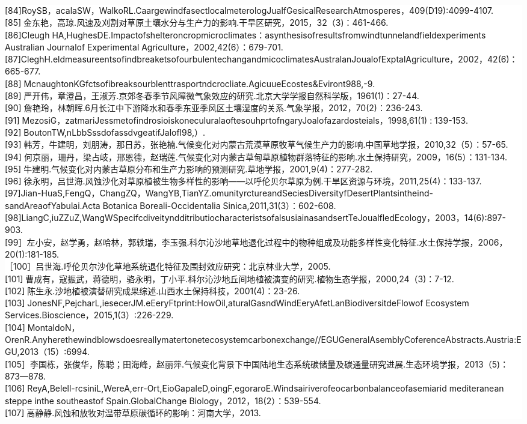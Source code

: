 [84]RoySB，acalaSW，WalkoRL.CaargewindfasectlocalmeterologJualfGesicalResearchAtmosperes，409(D19):4099-4107.  
[85] 金东艳，高琼.风速及刈割对草原土壤水分与生产力的影响.干旱区研究，2015，32（3)：461-466.  
[86]Cleugh HA,HughesDE.Impactofshelteroncropmicroclimates：asynthesisofresultsfromwindtunnelandfieldexperiments Australian Journalof Experimental Agriculture，2002,42(6）：679-701.  
[87]CleghH.eldmeasureentsofindbreaketsofourbulentechangandmicoclimatesAustralanJoualofExptalAgriculture，2002，42(6)：665-677.  
[88] McnaughtonKGfctsofibreaksourblenttrasportndcrocliate.AgicuueEcostes&Eviront988,-9.  
[89] 严开伟，章澄昌，王淑芳.京郊冬春季节风障微气象效应的研究.北京大学学报自然科学版，1961(1)：27-44.  
[90] 詹艳玲，林朝晖.6月长江中下游降水和春季东亚季风区土壤湿度的关系.气象学报，2012，70(2)：236-243.  
[91] MezosiG，zatmariJessmetofindrosioiskoneculuralaoftesouhprtofngaryJoalofazardosteials，1998,61(1) : 139-153.  
[92] BoutonTW,nLbbSssdofassdvgeatifJalofl98,）.  
[93] 韩芳，牛建明，刘朋涛，那日苏，张艳楠.气候变化对内蒙古荒漠草原牧草气候生产力的影响.中国草地学报，2010,32（5）：57-65.  
[94] 何京丽，珊丹，梁占岐，邢恩德，赵瑞莲.气候变化对内蒙古草甸草原植物群落特征的影响.水土保持研究，2009，16(5）：131-134.  
[95] 牛建明.气候变化对内蒙古草原分布和生产力影响的预测研究.草地学报，2001,9(4)：277-282.  
[96] 徐永明，吕世海.风蚀沙化对草原植被生物多样性的影响——以呼伦贝尔草原为例.干旱区资源与环境，2011,25(4)：133-137.  
[97]Jian-HuaS,FengQ，ChangZQ，WangYB,TianYZ.omunityrctureandSeciesDiversityfDesertPlantsintheind-sandAreaofYabulai.Acta Botanica Boreali-Occidentalia Sinica,2011,31(3）：602-608.  
[98]LiangC,iuZZuZ,WangWSpecifcdiveityndditributiocharacteristsofalsusiainasandsertTeJoualfledEcology，2003，14(6):897-903.  
[99］左小安，赵学勇，赵哈林，郭轶瑞，李玉强.科尔沁沙地草地退化过程中的物种组成及功能多样性变化特征.水土保持学报，2006，20(1):181-185.  
［100］吕世海.呼伦贝尔沙化草地系统退化特征及围封效应研究：北京林业大学，2005.  
[101] 曹成有，寇振武，蒋德明，骆永明，丁小平.科尔沁沙地丘间地植被演变的研究.植物生态学报，2000,24（3)：7-12.  
[102] 陈生永.沙地植被演替研究成果综述.山西水土保持科技，2001(4)：23-26.  
[103] JonesNF,PejcharL,iesecerJM.eEeryFtprint:HowOil,aturalGasndWindEeryAfetLanBiodiversitdeFlowof Ecosystem Services.Bioscience，2015,1(3）:226-229.  
[104] MontaldoN，OrenR.Anyherethewindblowsdoesreallymatertonetecosystemcarbonexchange//EGUGeneralAsemblyCoferenceAbstracts.Austria:EGU,2013（15）:6994.  
[105］李国栋，张俊华，陈聪；田海峰，赵丽萍.气候变化背景下中国陆地生态系统碳储量及碳通量研究进展.生态环境学报，2013（5)：873—878.  
[106] ReyA,Belell-rcsiniL,WereA,err-Ort,EioGapaleD,oingF,egoraroE.Windsairiverofeocarbonbalanceofasemiarid mediteranean steppe inthe southeastof Spain.GlobalChange Biology，2012，18(2）：539-554.  
[107] 高静静.风蚀和放牧对温带草原碳循环的影响：河南大学，2013.